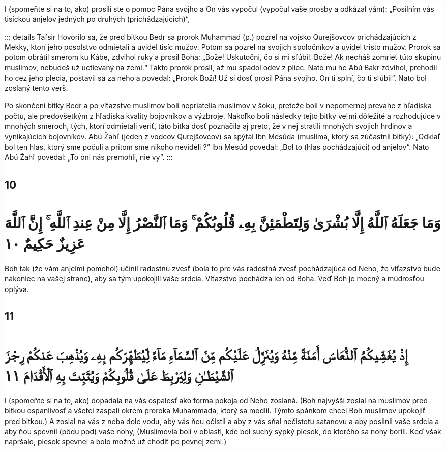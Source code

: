 <p>I (spomeňte si na to, ako) prosili ste o pomoc Pána svojho a On vás vypočul (vypočul vaše prosby a odkázal vám): „Posilním vás tisíckou anjelov jedných po druhých (prichádzajúcich)“,</p>
</div>


::: details Tafsir
Hovorilo sa, že pred bitkou Bedr sa prorok Muhammad (p.) pozrel na vojsko Qurejšovcov prichádzajúcich z Mekky, ktorí jeho posolstvo odmietali a uvidel tisíc mužov. Potom sa pozrel na svojich spoločníkov a uvidel tristo mužov. Prorok sa potom obrátil smerom ku Kábe, zdvihol ruky a prosil Boha: „Bože! Uskutočni, čo si mi sľúbil. Bože! Ak necháš zomrieť túto skupinu muslimov, nebudeš už uctievaný na zemi.“ Takto prorok prosil, až mu spadol odev z pliec. Nato mu ho Abú Bakr zdvihol, prehodil ho cez jeho plecia, postavil sa za neho a povedal: „Prorok Boží! Už si dosť prosil Pána svojho. On ti splní, čo ti sľúbil“. Nato bol zoslaný tento verš.

Po skončení bitky Bedr a po víťazstve muslimov boli nepriatelia muslimov v šoku, pretože boli v nepomernej prevahe z hľadiska počtu, ale predovšetkým z hľadiska kvality bojovníkov a výzbroje. Nakoľko boli následky tejto bitky veľmi dôležité a rozhodujúce v mnohých smeroch, tých, ktorí odmietali veriť, táto bitka dosť poznačila aj preto, že v nej stratili mnohých svojich hrdinov a vynikajúcich bojovníkov. Abú Žahľ (jeden z vodcov Qurejšovcov) sa spýtal Ibn Mesúda (muslima, ktorý sa zúčastnil bitky): „Odkiaľ bol ten hlas, ktorý sme počuli a pritom sme nikoho nevideli ?“ Ibn Mesúd povedal: „Bol to (hlas pochádzajúci) od anjelov“. Nato Abú Žahľ povedal: „To oni nás premohli, nie vy“.
:::

<div class="break"></div>

## 10


<Badge type="info" text="8:10" class="badge" />
<div>
<div class="main-verse" >

<h1 class="verse-arabic">وَمَا جَعَلَهُ ٱللَّهُ إِلَّا بُشْرَىٰ وَلِتَطْمَئِنَّ بِهِۦ قُلُوبُكُمْ ۚ وَمَا ٱلنَّصْرُ إِلَّا مِنْ عِندِ ٱللَّهِ ۚ إِنَّ ٱللَّهَ عَزِيزٌ حَكِيمٌ ١٠</h1>
</div>

<p>Boh tak (že vám anjelmi pomohol) učinil radostnú zvesť (bola to pre vás radostná zvesť pochádzajúca od Neho, že víťazstvo bude nakoniec na vašej strane), aby sa tým upokojili vaše srdcia. Víťazstvo pochádza len od Boha. Veď Boh je mocný a múdrosťou oplýva.</p>
</div>

<div class="break"></div>

## 11


<Badge type="info" text="8:11" class="badge" />
<div>
<div class="main-verse" >

<h1 class="verse-arabic">إِذْ يُغَشِّيكُمُ ٱلنُّعَاسَ أَمَنَةً مِّنْهُ وَيُنَزِّلُ عَلَيْكُم مِّنَ ٱلسَّمَآءِ مَآءً لِّيُطَهِّرَكُم بِهِۦ وَيُذْهِبَ عَنكُمْ رِجْزَ ٱلشَّيْطَـٰنِ وَلِيَرْبِطَ عَلَىٰ قُلُوبِكُمْ وَيُثَبِّتَ بِهِ ٱلْأَقْدَامَ ١١</h1>
</div>

<p>I (spomeňte si na to, ako) dopadala na vás ospalosť ako forma pokoja od Neho zoslaná. (Boh najvyšší zoslal na muslimov pred bitkou ospanlivosť a všetci zaspali okrem proroka Muhammada, ktorý sa modlil. Týmto spánkom chcel Boh muslimov upokojiť pred bitkou.) A zoslal na vás z neba dole vodu, aby vás ňou očistil a aby z vás sňal nečistotu satanovu a aby posilnil vaše srdcia a aby ňou spevnil (pôdu pod) vaše nohy, (Muslimovia boli v oblasti, kde bol suchý sypký piesok, do ktorého sa nohy borili. Keď však napršalo, piesok spevnel a bolo možné už chodiť po pevnej zemi.)</p>
</div>
